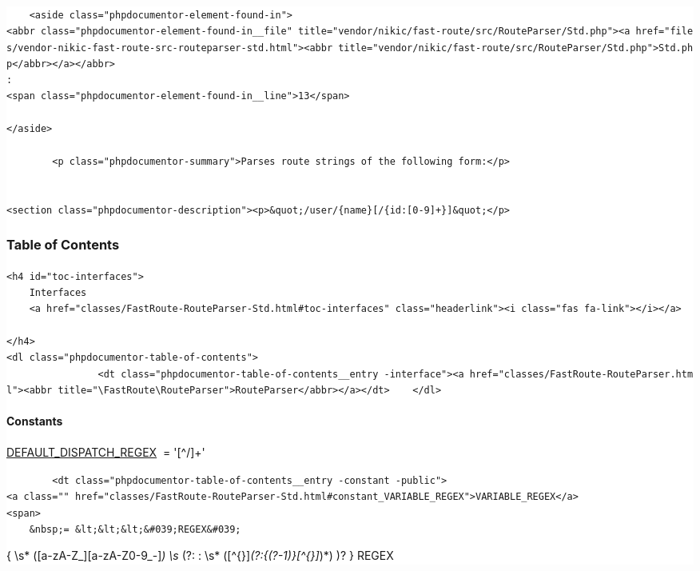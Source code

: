        <aside class="phpdocumentor-element-found-in">
    <abbr class="phpdocumentor-element-found-in__file" title="vendor/nikic/fast-route/src/RouteParser/Std.php"><a href="files/vendor-nikic-fast-route-src-routeparser-std.html"><abbr title="vendor/nikic/fast-route/src/RouteParser/Std.php">Std.php</abbr></a></abbr>
    :
    <span class="phpdocumentor-element-found-in__line">13</span>

    </aside>

            <p class="phpdocumentor-summary">Parses route strings of the following form:</p>


    <section class="phpdocumentor-description"><p>&quot;/user/{name}[/{id:[0-9]+}]&quot;</p>
</section>







<h3 id="toc">
    Table of Contents
    <a href="classes/FastRoute-RouteParser-Std.html#toc" class="headerlink"><i class="fas fa-link"></i></a>

</h3>



    <h4 id="toc-interfaces">
        Interfaces
        <a href="classes/FastRoute-RouteParser-Std.html#toc-interfaces" class="headerlink"><i class="fas fa-link"></i></a>

    </h4>
    <dl class="phpdocumentor-table-of-contents">
                    <dt class="phpdocumentor-table-of-contents__entry -interface"><a href="classes/FastRoute-RouteParser.html"><abbr title="\FastRoute\RouteParser">RouteParser</abbr></a></dt>    </dl>




<h4 id="toc-constants">
    Constants
    <a href="classes/FastRoute-RouteParser-Std.html#toc-constants" class="headerlink"><i class="fas fa-link"></i></a>

</h4>
<dl class="phpdocumentor-table-of-contents">
            <dt class="phpdocumentor-table-of-contents__entry -constant -public">
    <a class="" href="classes/FastRoute-RouteParser-Std.html#constant_DEFAULT_DISPATCH_REGEX">DEFAULT_DISPATCH_REGEX</a>
    <span>
        &nbsp;= &#039;[^/]+&#039;                            </span>
</dt>

            <dt class="phpdocumentor-table-of-contents__entry -constant -public">
    <a class="" href="classes/FastRoute-RouteParser-Std.html#constant_VARIABLE_REGEX">VARIABLE_REGEX</a>
    <span>
        &nbsp;= &lt;&lt;&lt;&#039;REGEX&#039;
\{
    \s* ([a-zA-Z_][a-zA-Z0-9_-]*) \s*
    (?:
        : \s* ([^{}]*(?:\{(?-1)\}[^{}]*)*)
    )?
\}
REGEX                            </span>
</dt>
